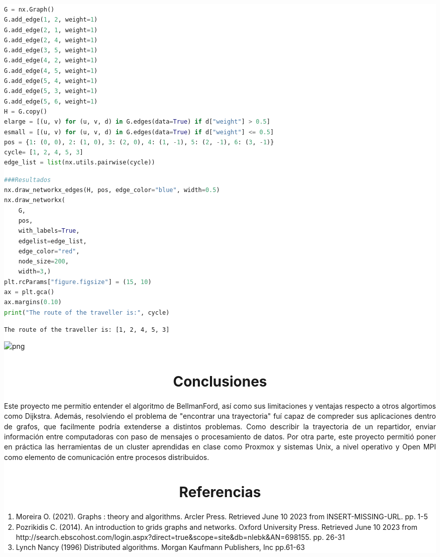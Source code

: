 ```python
G = nx.Graph()
G.add_edge(1, 2, weight=1)
G.add_edge(2, 1, weight=1)
G.add_edge(2, 4, weight=1)
G.add_edge(3, 5, weight=1)
G.add_edge(4, 2, weight=1)
G.add_edge(4, 5, weight=1)
G.add_edge(5, 4, weight=1)
G.add_edge(5, 3, weight=1)
G.add_edge(5, 6, weight=1)
H = G.copy()
elarge = [(u, v) for (u, v, d) in G.edges(data=True) if d["weight"] > 0.5]
esmall = [(u, v) for (u, v, d) in G.edges(data=True) if d["weight"] <= 0.5]
pos = {1: (0, 0), 2: (1, 0), 3: (2, 0), 4: (1, -1), 5: (2, -1), 6: (3, -1)}
cycle= [1, 2, 4, 5, 3]
edge_list = list(nx.utils.pairwise(cycle))
```


```python
###Resultados
nx.draw_networkx_edges(H, pos, edge_color="blue", width=0.5)
nx.draw_networkx(
    G,
    pos,
    with_labels=True,
    edgelist=edge_list,
    edge_color="red",
    node_size=200,
    width=3,)
plt.rcParams["figure.figsize"] = (15, 10)
ax = plt.gca()
ax.margins(0.10)
print("The route of the traveller is:", cycle)
```

    The route of the traveller is: [1, 2, 4, 5, 3]
    


    
![png](testNotebook_files/testNotebook_24_1.png)
    


<h1 style="text-align:center">Conclusiones</h1>
<p style="text-align:justify">
Este proyecto me permitio entender el algoritmo de BellmanFord, así como sus limitaciones y ventajas respecto a otros algortimos como Dijkstra. Además, resolviendo el problema de "encontrar una trayectoria" fuí capaz de compreder sus aplicaciones dentro de grafos, que facilmente podría extenderse a distintos problemas. Como describir la trayectoria de un repartidor, enviar información entre computadoras con paso de mensajes o procesamiento de datos.
    Por otra parte, este proyecto permitió poner en práctica las herramientas de un cluster aprendidas en clase como Proxmox y sistemas Unix, a nivel operativo y Open MPI como elemento de comunicación entre procesos distribuidos.
</p>
<h1 style="text-align:center">Referencias</h1>
<ol>
    <li>Moreira O. (2021). Graphs : theory and algorithms. Arcler Press. Retrieved June 10 2023 from INSERT-MISSING-URL. pp. 1-5 </li>
    <li>Pozrikidis C. (2014). An introduction to grids graphs and networks. Oxford University Press. Retrieved June 10 2023 from http://search.ebscohost.com/login.aspx?direct=true&scope=site&db=nlebk&AN=698155. pp. 26-31</li>
    <li>Lynch Nancy (1996) Distributed algorithms. Morgan Kaufmann Publishers, Inc pp.61-63 </li>
</ol>
